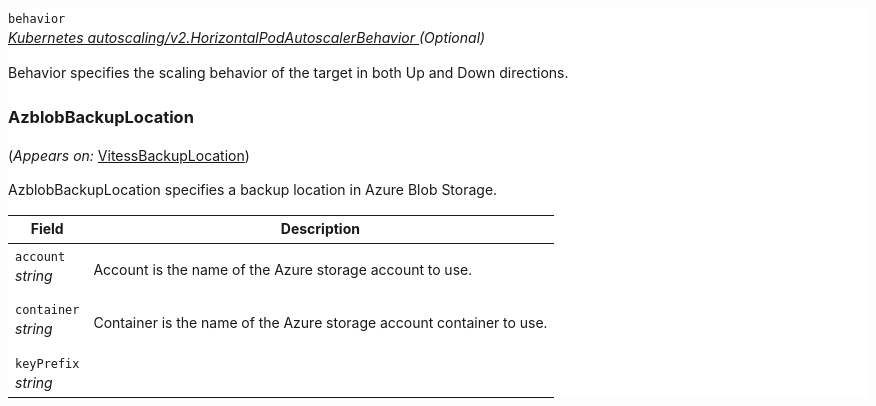 <tr>
<td>
<code>behavior</code><br>
<em>
<a href="https://v1-18.docs.kubernetes.io/docs/reference/generated/kubernetes-api/v1.18/#horizontalpodautoscalerbehavior-v2-autoscaling">
Kubernetes autoscaling/v2.HorizontalPodAutoscalerBehavior
</a>
</em>
</td>
<td>
<em>(Optional)</em>
<p>Behavior specifies the scaling behavior of the target in both Up and Down directions.</p>
</td>
</tr>
</tbody>
</table>
<h3 id="planetscale.com/v2.AzblobBackupLocation">AzblobBackupLocation
</h3>
<p>
(<em>Appears on:</em>
<a href="#planetscale.com/v2.VitessBackupLocation">VitessBackupLocation</a>)
</p>
<p>
<p>AzblobBackupLocation specifies a backup location in Azure Blob Storage.</p>
</p>
<table class="table table-striped">
<thead class="thead-dark">
<tr>
<th>Field</th>
<th>Description</th>
</tr>
</thead>
<tbody>
<tr>
<td>
<code>account</code><br>
<em>
string
</em>
</td>
<td>
<p>Account is the name of the Azure storage account to use.</p>
</td>
</tr>
<tr>
<td>
<code>container</code><br>
<em>
string
</em>
</td>
<td>
<p>Container is the name of the Azure storage account container to use.</p>
</td>
</tr>
<tr>
<td>
<code>keyPrefix</code><br>
<em>
string
</em>
</td>
<td>